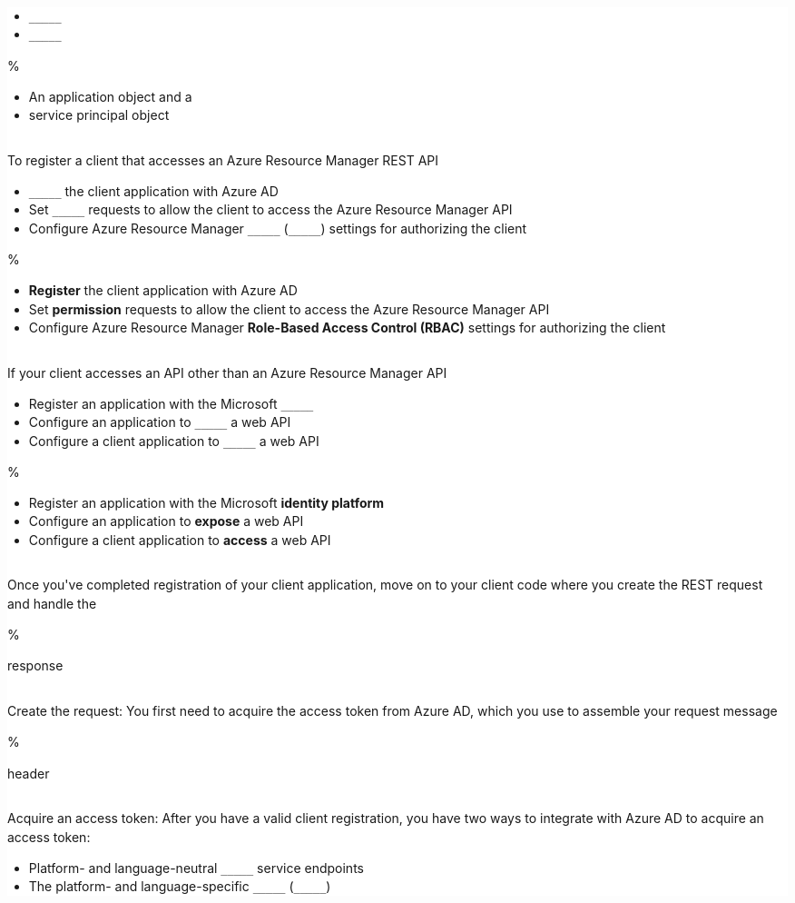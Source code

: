- `_____`
- `_____`

%

- An application object and a
- service principal object

##

To register a client that accesses an Azure Resource Manager REST API

- `_____` the client application with Azure AD
- Set `_____` requests to allow the client to access the Azure Resource Manager API
- Configure Azure Resource Manager `_____` (`_____`) settings for authorizing the client

%

- **Register** the client application with Azure AD
- Set **permission** requests to allow the client to access the Azure Resource Manager API
- Configure Azure Resource Manager **Role-Based Access Control (RBAC)** settings for authorizing the client

##

If your client accesses an API other than an Azure Resource Manager API

- Register an application with the Microsoft `_____`
- Configure an application to `_____` a web API
- Configure a client application to `_____` a web API

%

- Register an application with the Microsoft **identity platform**
- Configure an application to **expose** a web API
- Configure a client application to **access** a web API

##

Once you've completed registration of your client application, move on to your client code where you create the REST request and handle the

%

response

##

Create the request: You first need to acquire the access token from Azure AD, which you use to assemble your request message

%

header

##

Acquire an access token: After you have a valid client registration, you have two ways to integrate with Azure AD to acquire an access token:

- Platform- and language-neutral `_____` service endpoints
- The platform- and language-specific `_____` (`_____`)
